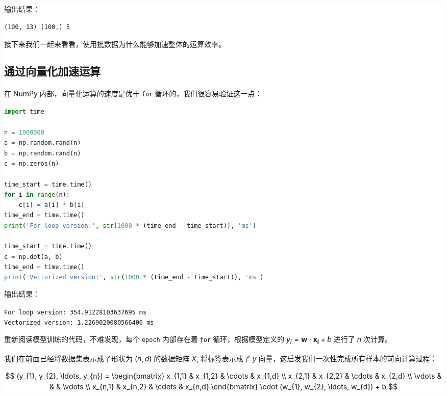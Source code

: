 输出结果：

```
(100, 13) (100,) 5
```

接下来我们一起来看看，使用批数据为什么能够加速整体的运算效率。

## 通过向量化加速运算

在 NumPy 内部，向量化运算的速度是优于 `for` 循环的，我们很容易验证这一点：

```python
import time

n = 1000000
a = np.random.rand(n)
b = np.random.rand(n)
c = np.zeros(n)

time_start = time.time()
for i in range(n):
    c[i] = a[i] * b[i]
time_end = time.time()
print('For loop version:', str(1000 * (time_end - time_start)), 'ms')

time_start = time.time()
c = np.dot(a, b)
time_end = time.time()
print('Vectorized version:', str(1000 * (time_end - time_start)), 'ms')
```

输出结果：

```
For loop version: 354.91228103637695 ms
Vectorized version: 1.2269020080566406 ms
```

重新阅读模型训练的代码，不难发现，每个 `epoch` 内部存在着 `for` 循环，根据模型定义的 $y_i = \mathbf {w} \cdot \mathbf {x_i} + b$ 进行了 $n$ 次计算。

我们在前面已经将数据集表示成了形状为 $(n, d)$ 的数据矩阵 $X$, 将标签表示成了 $y$ 向量，这启发我们一次性完成所有样本的前向计算过程：

$$
(y_{1}, y_{2}, \ldots, y_{n}) = 
\begin{bmatrix}
x_{1,1} & x_{1,2} & \cdots & x_{1,d} \\
x_{2,1} & x_{2,2} & \cdots & x_{2,d} \\
\vdots  &         &        & \vdots \\
x_{n,1} & x_{n,2} & \cdots & x_{n,d} 
\end{bmatrix}
\cdot (w_{1}, w_{2}, \ldots, w_{d}) + 
b
$$
